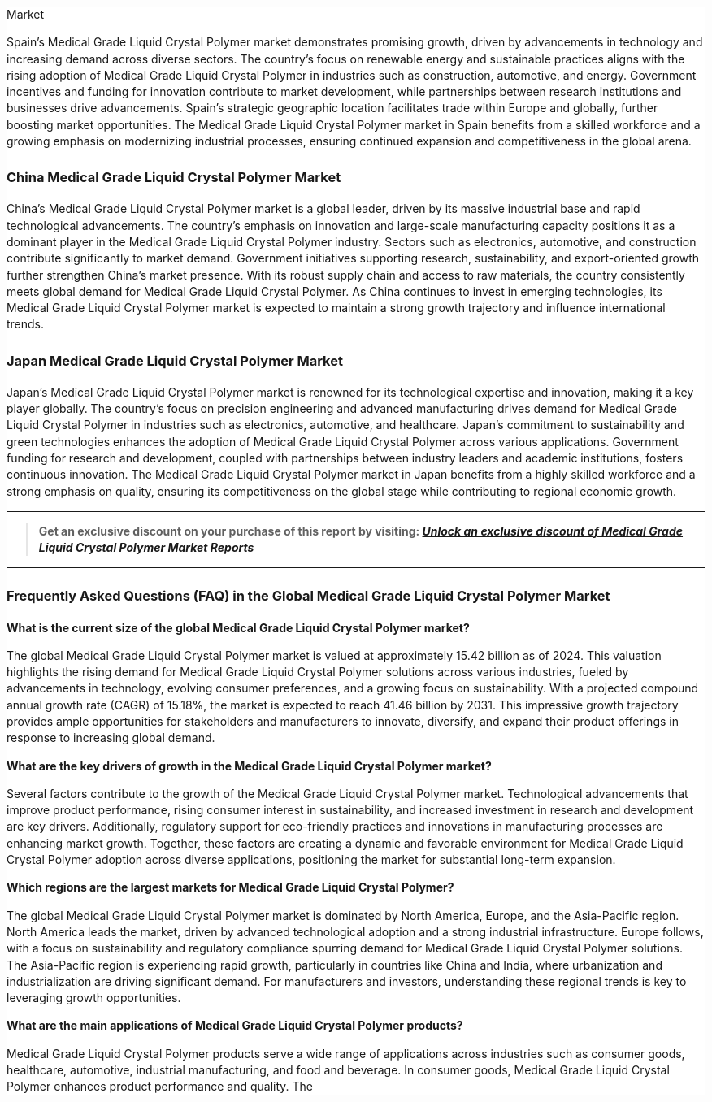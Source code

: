 Market</h3><p>Spain&rsquo;s Medical Grade Liquid Crystal Polymer market demonstrates promising growth, driven by advancements in technology and increasing demand across diverse sectors. The country&rsquo;s focus on renewable energy and sustainable practices aligns with the rising adoption of Medical Grade Liquid Crystal Polymer in industries such as construction, automotive, and energy. Government incentives and funding for innovation contribute to market development, while partnerships between research institutions and businesses drive advancements. Spain&rsquo;s strategic geographic location facilitates trade within Europe and globally, further boosting market opportunities. The Medical Grade Liquid Crystal Polymer market in Spain benefits from a skilled workforce and a growing emphasis on modernizing industrial processes, ensuring continued expansion and competitiveness in the global arena.</p><h3>China Medical Grade Liquid Crystal Polymer Market</h3><p>China&rsquo;s Medical Grade Liquid Crystal Polymer market is a global leader, driven by its massive industrial base and rapid technological advancements. The country&rsquo;s emphasis on innovation and large-scale manufacturing capacity positions it as a dominant player in the Medical Grade Liquid Crystal Polymer industry. Sectors such as electronics, automotive, and construction contribute significantly to market demand. Government initiatives supporting research, sustainability, and export-oriented growth further strengthen China&rsquo;s market presence. With its robust supply chain and access to raw materials, the country consistently meets global demand for Medical Grade Liquid Crystal Polymer. As China continues to invest in emerging technologies, its Medical Grade Liquid Crystal Polymer market is expected to maintain a strong growth trajectory and influence international trends.</p><h3>Japan Medical Grade Liquid Crystal Polymer Market</h3><p>Japan&rsquo;s Medical Grade Liquid Crystal Polymer market is renowned for its technological expertise and innovation, making it a key player globally. The country&rsquo;s focus on precision engineering and advanced manufacturing drives demand for Medical Grade Liquid Crystal Polymer in industries such as electronics, automotive, and healthcare. Japan&rsquo;s commitment to sustainability and green technologies enhances the adoption of Medical Grade Liquid Crystal Polymer across various applications. Government funding for research and development, coupled with partnerships between industry leaders and academic institutions, fosters continuous innovation. The Medical Grade Liquid Crystal Polymer market in Japan benefits from a highly skilled workforce and a strong emphasis on quality, ensuring its competitiveness on the global stage while contributing to regional economic growth.</p><hr /><blockquote><p><strong>Get an exclusive discount on your purchase of this report by visiting: <em><a href="://marketresearchpulse.com/ask-for-discount/49012?utm_source=Github&amp;utm_medium=0117">Unlock an exclusive discount of Medical Grade Liquid Crystal Polymer Market Reports</a></em>&nbsp;</strong></p></blockquote><hr /><h3>Frequently Asked Questions (FAQ) in the Global Medical Grade Liquid Crystal Polymer Market</h3><p><strong>What is the current size of the global Medical Grade Liquid Crystal Polymer market?</strong></p><p>The global Medical Grade Liquid Crystal Polymer market is valued at approximately 15.42 billion as of 2024. This valuation highlights the rising demand for Medical Grade Liquid Crystal Polymer solutions across various industries, fueled by advancements in technology, evolving consumer preferences, and a growing focus on sustainability. With a projected compound annual growth rate (CAGR) of 15.18%, the market is expected to reach 41.46 billion by 2031. This impressive growth trajectory provides ample opportunities for stakeholders and manufacturers to innovate, diversify, and expand their product offerings in response to increasing global demand.</p><p><strong>What are the key drivers of growth in the Medical Grade Liquid Crystal Polymer market?</strong></p><p>Several factors contribute to the growth of the Medical Grade Liquid Crystal Polymer market. Technological advancements that improve product performance, rising consumer interest in sustainability, and increased investment in research and development are key drivers. Additionally, regulatory support for eco-friendly practices and innovations in manufacturing processes are enhancing market growth. Together, these factors are creating a dynamic and favorable environment for Medical Grade Liquid Crystal Polymer adoption across diverse applications, positioning the market for substantial long-term expansion.</p><p><strong>Which regions are the largest markets for Medical Grade Liquid Crystal Polymer?</strong></p><p>The global Medical Grade Liquid Crystal Polymer market is dominated by North America, Europe, and the Asia-Pacific region. North America leads the market, driven by advanced technological adoption and a strong industrial infrastructure. Europe follows, with a focus on sustainability and regulatory compliance spurring demand for Medical Grade Liquid Crystal Polymer solutions. The Asia-Pacific region is experiencing rapid growth, particularly in countries like China and India, where urbanization and industrialization are driving significant demand. For manufacturers and investors, understanding these regional trends is key to leveraging growth opportunities.</p><p><strong>What are the main applications of Medical Grade Liquid Crystal Polymer products?</strong></p><p>Medical Grade Liquid Crystal Polymer products serve a wide range of applications across industries such as consumer goods, healthcare, automotive, industrial manufacturing, and food and beverage. In consumer goods, Medical Grade Liquid Crystal Polymer enhances product performance and quality. The